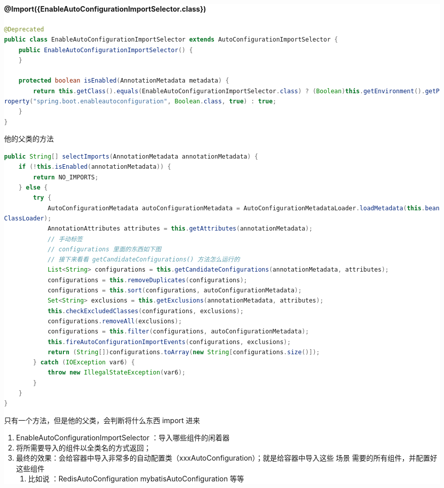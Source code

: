 

#### @Import({EnableAutoConfigurationImportSelector.class})

```java
@Deprecated
public class EnableAutoConfigurationImportSelector extends AutoConfigurationImportSelector {
    public EnableAutoConfigurationImportSelector() {
    }

    protected boolean isEnabled(AnnotationMetadata metadata) {
        return this.getClass().equals(EnableAutoConfigurationImportSelector.class) ? (Boolean)this.getEnvironment().getProperty("spring.boot.enableautoconfiguration", Boolean.class, true) : true;
    }
}

```

他的父类的方法

```java
public String[] selectImports(AnnotationMetadata annotationMetadata) {
    if (!this.isEnabled(annotationMetadata)) {
        return NO_IMPORTS;
    } else {
        try {
            AutoConfigurationMetadata autoConfigurationMetadata = AutoConfigurationMetadataLoader.loadMetadata(this.beanClassLoader);
            AnnotationAttributes attributes = this.getAttributes(annotationMetadata);
            // 手动标签
            // configurations 里面的东西如下图
            // 接下来看看 getCandidateConfigurations() 方法怎么运行的
            List<String> configurations = this.getCandidateConfigurations(annotationMetadata, attributes);
            configurations = this.removeDuplicates(configurations);
            configurations = this.sort(configurations, autoConfigurationMetadata);
            Set<String> exclusions = this.getExclusions(annotationMetadata, attributes);
            this.checkExcludedClasses(configurations, exclusions);
            configurations.removeAll(exclusions);
            configurations = this.filter(configurations, autoConfigurationMetadata);
            this.fireAutoConfigurationImportEvents(configurations, exclusions);
            return (String[])configurations.toArray(new String[configurations.size()]);
        } catch (IOException var6) {
            throw new IllegalStateException(var6);
        }
    }
}
```





只有一个方法，但是他的父类，会判断将什么东西 import 进来

1. EnableAutoConfigurationImportSelector ：导入哪些组件的闲着器
2. 将所需要导入的组件以全类名的方式返回；
3. 最终的效果：会给容器中导入非常多的自动配置类（xxxAutoConfiguration）；就是给容器中导入这些 场景 需要的所有组件，并配置好这些组件
   1. 比如说 ：RedisAutoConfiguration  mybatisAutoConfiguration 等等

